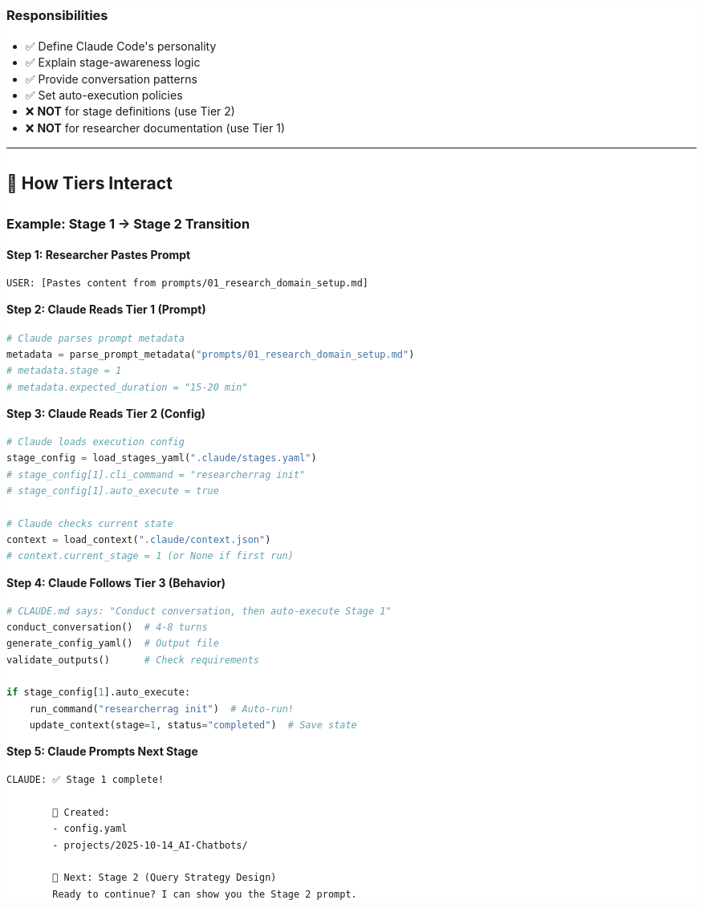 ### Responsibilities
- ✅ Define Claude Code's personality
- ✅ Explain stage-awareness logic
- ✅ Provide conversation patterns
- ✅ Set auto-execution policies
- ❌ **NOT** for stage definitions (use Tier 2)
- ❌ **NOT** for researcher documentation (use Tier 1)

---

## 🔄 How Tiers Interact

### Example: Stage 1 → Stage 2 Transition

**Step 1: Researcher Pastes Prompt**
```
USER: [Pastes content from prompts/01_research_domain_setup.md]
```

**Step 2: Claude Reads Tier 1 (Prompt)**
```python
# Claude parses prompt metadata
metadata = parse_prompt_metadata("prompts/01_research_domain_setup.md")
# metadata.stage = 1
# metadata.expected_duration = "15-20 min"
```

**Step 3: Claude Reads Tier 2 (Config)**
```python
# Claude loads execution config
stage_config = load_stages_yaml(".claude/stages.yaml")
# stage_config[1].cli_command = "researcherrag init"
# stage_config[1].auto_execute = true

# Claude checks current state
context = load_context(".claude/context.json")
# context.current_stage = 1 (or None if first run)
```

**Step 4: Claude Follows Tier 3 (Behavior)**
```python
# CLAUDE.md says: "Conduct conversation, then auto-execute Stage 1"
conduct_conversation()  # 4-8 turns
generate_config_yaml()  # Output file
validate_outputs()      # Check requirements

if stage_config[1].auto_execute:
    run_command("researcherrag init")  # Auto-run!
    update_context(stage=1, status="completed")  # Save state
```

**Step 5: Claude Prompts Next Stage**
```
CLAUDE: ✅ Stage 1 complete!

        📁 Created:
        - config.yaml
        - projects/2025-10-14_AI-Chatbots/

        🎯 Next: Stage 2 (Query Strategy Design)
        Ready to continue? I can show you the Stage 2 prompt.
```
